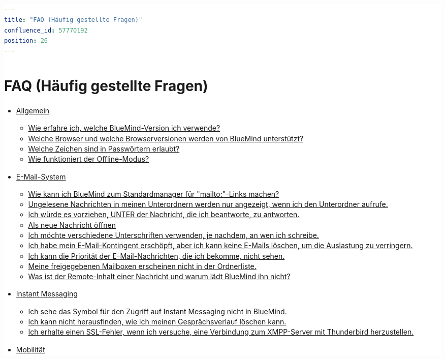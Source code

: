 ```yaml
---
title: "FAQ (Häufig gestellte Fragen)"
confluence_id: 57770192
position: 26
---
```

# FAQ (Häufig gestellte Fragen)


- [Allgemein](#FAQ-Allgemein)

    - [Wie erfahre ich, welche BlueMind-Version ich verwende?](#FAQ-Wieerfahreich,welcheBlueMind-Versionichverwende?)
    - [Welche Browser und welche Browserversionen werden von BlueMind unterstützt?](#FAQ-WelcheBrowserundwelcheBrowserversionenwerdenvonBlueMindunterstützt?)
    - [Welche Zeichen sind in Passwörtern erlaubt?](#FAQ-WelcheZeichensindinPasswörternerlaubt?)
    - [Wie funktioniert der Offline-Modus?](#FAQ-WiefunktioniertderOffline-Modus?)

- [E-Mail-System](#FAQ-E-Mail-System)

    - [Wie kann ich BlueMind zum Standardmanager für "mailto:"-Links machen?](#FAQ-WiekannichBlueMindzumStandardmanagerfür"mailto:"-Linksmachen?)
    - [Ungelesene Nachrichten in meinen Unterordnern werden nur angezeigt, wenn ich den Unterordner aufrufe.](#FAQ-UngeleseneNachrichteninmeinenUnterordnernwerdennurangezeigt,wennichdenUnterordneraufrufe.)
    - [Ich würde es vorziehen, UNTER der Nachricht, die ich beantworte, zu antworten.](#FAQ-Ichwürdeesvorziehen,UNTERderNachricht,dieichbeantworte,zuantworten.)
    - [Als neue Nachricht öffnen](#FAQ-AlsneueNachrichtöffnen)
    - [Ich möchte verschiedene Unterschriften verwenden, je nachdem, an wen ich schreibe.](#FAQ-IchmöchteverschiedeneUnterschriftenverwenden,jenachdem,anwenichschreibe.)
    - [Ich habe mein E-Mail-Kontingent erschöpft, aber ich kann keine E-Mails löschen, um die Auslastung zu verringern.](#FAQ-IchhabemeinE-Mail-Kontingenterschöpft,aberichkannkeineE-Mailslöschen,umdieAuslastungzuverringern.)
    - [Ich kann die Priorität der E-Mail-Nachrichten, die ich bekomme, nicht sehen.](#FAQ-IchkanndiePrioritätderE-Mail-Nachrichten,dieichbekomme,nichtsehen.)
    - [Meine freigegebenen Mailboxen erscheinen nicht in der Ordnerliste.](#FAQ-MeinefreigegebenenMailboxenerscheinennichtinderOrdnerliste.)
    - [Was ist der Remote-Inhalt einer Nachricht und warum lädt BlueMind ihn nicht?](#FAQ-WasistderRemote-InhalteinerNachrichtundwarumlädtBlueMindihnnicht?)

- [Instant Messaging](#FAQ-InstantMessaging)

    - [Ich sehe das Symbol für den Zugriff auf Instant Messaging nicht in BlueMind.](#FAQ-IchsehedasSymbolfürdenZugriffaufInstantMessagingnichtinBlueMind.)
    - [Ich kann nicht herausfinden, wie ich meinen Gesprächsverlauf löschen kann.](#FAQ-Ichkannnichtherausfinden,wieichmeinenGesprächsverlauflöschenkann.)
    - [Ich erhalte einen SSL-Fehler, wenn ich versuche, eine Verbindung zum XMPP-Server mit Thunderbird herzustellen.](#FAQ-IcherhalteeinenSSL-Fehler,wennichversuche,eineVerbindungzumXMPP-ServermitThunderbirdherzustellen.)

- [Mobilität](#FAQ-Mobilität)
